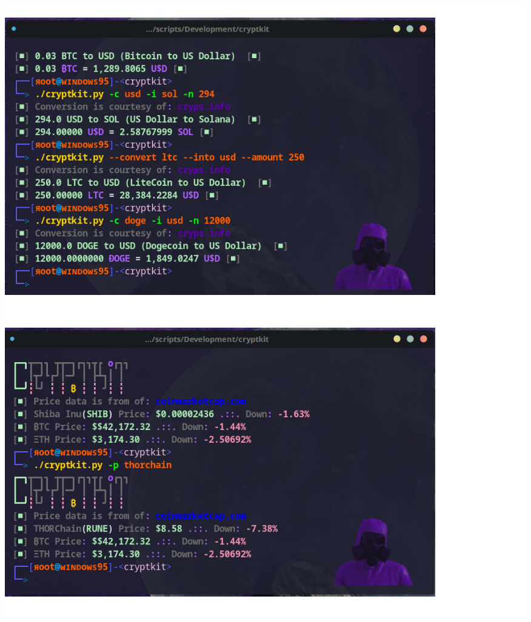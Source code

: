   <img src="https://github.com/Waxxx333/cryptkit/blob/main/assets/conversion.png" width="710" height="500">
   <img src="https://github.com/Waxxx333/cryptkit/blob/main/assets/price.png" width="710" height="500">